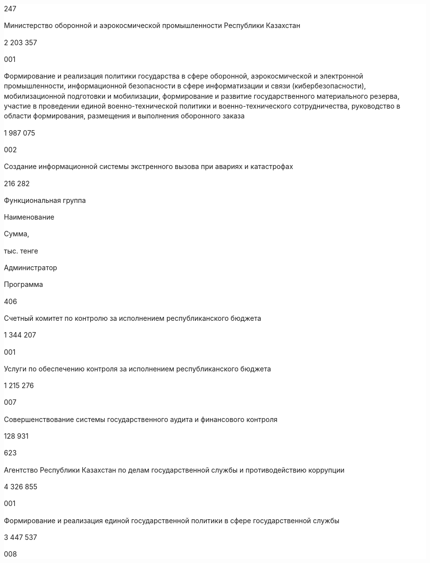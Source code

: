 247

Министерство оборонной и аэрокосмической промышленности Республики Казахстан

2 203 357

001

Формирование и реализация политики государства в сфере оборонной, аэрокосмической и электронной промышленности, информационной безопасности в сфере информатизации и связи (кибербезопасности), мобилизационной подготовки и мобилизации, формирование и развитие государственного материального резерва, участие в проведении единой военно-технической политики и военно-технического сотрудничества, руководство в области формирования, размещения и выполнения оборонного заказа

1 987 075

002

Создание информационной системы экстренного вызова при авариях и катастрофах

216 282

Функциональная группа

Наименование

Сумма, 

тыс. тенге

Администратор

Программа

406

Счетный комитет по контролю за исполнением республиканского бюджета

1 344 207

001

Услуги по обеспечению контроля за исполнением республиканского бюджета 

1 215 276

007

Совершенствование системы государственного аудита и финансового контроля

128 931

623

Агентство Республики Казахстан по делам государственной службы и противодействию коррупции

4 326 855

001

Формирование и реализация единой государственной политики в сфере государственной службы

3 447 537

008
